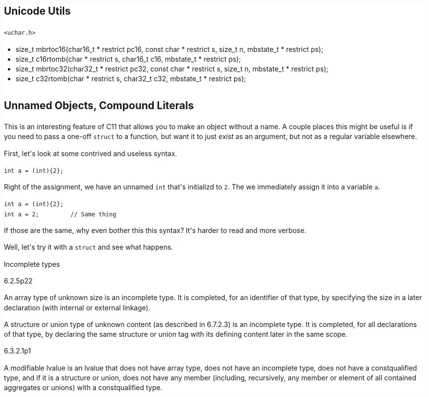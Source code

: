 ## Unicode Utils

`<uchar.h>`

* size_t mbrtoc16(char16_t * restrict pc16, const char * restrict s, size_t n, mbstate_t * restrict ps);
* size_t c16rtomb(char * restrict s, char16_t c16, mbstate_t * restrict ps);
* size_t mbrtoc32(char32_t * restrict pc32, const char * restrict s, size_t n, mbstate_t * restrict ps);
* size_t c32rtomb(char * restrict s, char32_t c32, mbstate_t * restrict ps);




## Unnamed Objects, Compound Literals

This is an interesting feature of C11 that allows you to make an object
without a name. A couple places this might be useful is if you need to
pass a one-off `struct` to a function, but want it to just _exist_ as an
argument, but not as a regular variable elsewhere.

First, let's look at some contrived and useless syntax.

``` {.c}
int a = (int){2};
```

Right of the assignment, we have an unnamed `int` that's initializd to
`2`. The we immediately assign it into a variable `a`.

``` {.c}
int a = (int){2};
int a = 2;         // Same thing
```

If those are the same, why even bother this this syntax? It's harder to
read and more verbose.

Well, let's try it with a `struct` and see what happens.


Incomplete types

6.2.5p22

An array type of unknown size is an incomplete type. It is completed,
for an identifier of that type, by specifying the size in a later
declaration (with internal or external linkage).

A structure or union type of unknown content (as described in 6.7.2.3)
is an incomplete type. It is completed, for all declarations of that
type, by declaring the same structure or union tag with its defining
content later in the same scope.

6.3.2.1p1

A modifiable lvalue is an lvalue that does not have array type, does not
have an incomplete type, does not have a constqualified type, and if it
is a structure or union, does not have any member (including,
recursively, any member or element of all contained aggregates or
unions) with a constqualified type.
